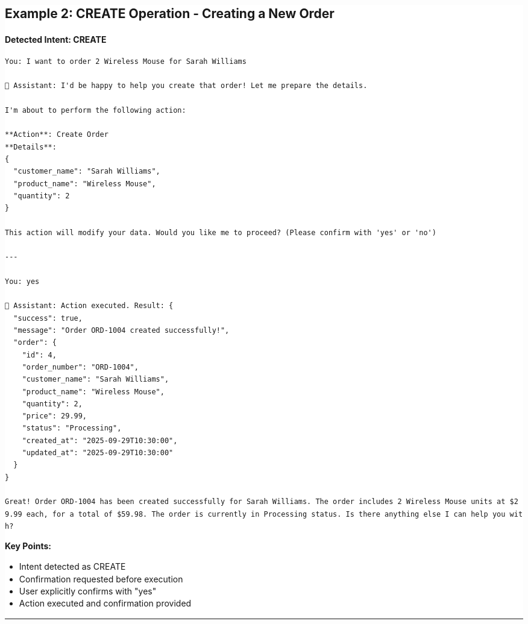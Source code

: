 
## Example 2: CREATE Operation - Creating a New Order

**Detected Intent: CREATE**

```
You: I want to order 2 Wireless Mouse for Sarah Williams

🤖 Assistant: I'd be happy to help you create that order! Let me prepare the details.

I'm about to perform the following action:

**Action**: Create Order
**Details**:
{
  "customer_name": "Sarah Williams",
  "product_name": "Wireless Mouse",
  "quantity": 2
}

This action will modify your data. Would you like me to proceed? (Please confirm with 'yes' or 'no')

---

You: yes

🤖 Assistant: Action executed. Result: {
  "success": true,
  "message": "Order ORD-1004 created successfully!",
  "order": {
    "id": 4,
    "order_number": "ORD-1004",
    "customer_name": "Sarah Williams",
    "product_name": "Wireless Mouse",
    "quantity": 2,
    "price": 29.99,
    "status": "Processing",
    "created_at": "2025-09-29T10:30:00",
    "updated_at": "2025-09-29T10:30:00"
  }
}

Great! Order ORD-1004 has been created successfully for Sarah Williams. The order includes 2 Wireless Mouse units at $29.99 each, for a total of $59.98. The order is currently in Processing status. Is there anything else I can help you with?
```

**Key Points:**
- Intent detected as CREATE
- Confirmation requested before execution
- User explicitly confirms with "yes"
- Action executed and confirmation provided

---